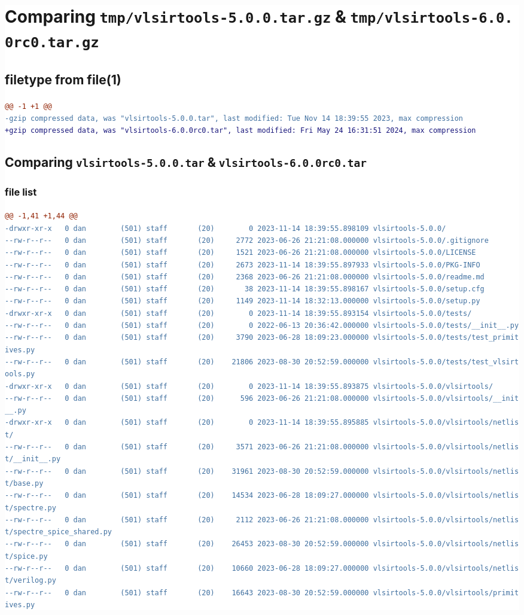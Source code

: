 # Comparing `tmp/vlsirtools-5.0.0.tar.gz` & `tmp/vlsirtools-6.0.0rc0.tar.gz`

## filetype from file(1)

```diff
@@ -1 +1 @@
-gzip compressed data, was "vlsirtools-5.0.0.tar", last modified: Tue Nov 14 18:39:55 2023, max compression
+gzip compressed data, was "vlsirtools-6.0.0rc0.tar", last modified: Fri May 24 16:31:51 2024, max compression
```

## Comparing `vlsirtools-5.0.0.tar` & `vlsirtools-6.0.0rc0.tar`

### file list

```diff
@@ -1,41 +1,44 @@
-drwxr-xr-x   0 dan        (501) staff       (20)        0 2023-11-14 18:39:55.898109 vlsirtools-5.0.0/
--rw-r--r--   0 dan        (501) staff       (20)     2772 2023-06-26 21:21:08.000000 vlsirtools-5.0.0/.gitignore
--rw-r--r--   0 dan        (501) staff       (20)     1521 2023-06-26 21:21:08.000000 vlsirtools-5.0.0/LICENSE
--rw-r--r--   0 dan        (501) staff       (20)     2673 2023-11-14 18:39:55.897933 vlsirtools-5.0.0/PKG-INFO
--rw-r--r--   0 dan        (501) staff       (20)     2368 2023-06-26 21:21:08.000000 vlsirtools-5.0.0/readme.md
--rw-r--r--   0 dan        (501) staff       (20)       38 2023-11-14 18:39:55.898167 vlsirtools-5.0.0/setup.cfg
--rw-r--r--   0 dan        (501) staff       (20)     1149 2023-11-14 18:32:13.000000 vlsirtools-5.0.0/setup.py
-drwxr-xr-x   0 dan        (501) staff       (20)        0 2023-11-14 18:39:55.893154 vlsirtools-5.0.0/tests/
--rw-r--r--   0 dan        (501) staff       (20)        0 2022-06-13 20:36:42.000000 vlsirtools-5.0.0/tests/__init__.py
--rw-r--r--   0 dan        (501) staff       (20)     3790 2023-06-28 18:09:23.000000 vlsirtools-5.0.0/tests/test_primitives.py
--rw-r--r--   0 dan        (501) staff       (20)    21806 2023-08-30 20:52:59.000000 vlsirtools-5.0.0/tests/test_vlsirtools.py
-drwxr-xr-x   0 dan        (501) staff       (20)        0 2023-11-14 18:39:55.893875 vlsirtools-5.0.0/vlsirtools/
--rw-r--r--   0 dan        (501) staff       (20)      596 2023-06-26 21:21:08.000000 vlsirtools-5.0.0/vlsirtools/__init__.py
-drwxr-xr-x   0 dan        (501) staff       (20)        0 2023-11-14 18:39:55.895885 vlsirtools-5.0.0/vlsirtools/netlist/
--rw-r--r--   0 dan        (501) staff       (20)     3571 2023-06-26 21:21:08.000000 vlsirtools-5.0.0/vlsirtools/netlist/__init__.py
--rw-r--r--   0 dan        (501) staff       (20)    31961 2023-08-30 20:52:59.000000 vlsirtools-5.0.0/vlsirtools/netlist/base.py
--rw-r--r--   0 dan        (501) staff       (20)    14534 2023-06-28 18:09:27.000000 vlsirtools-5.0.0/vlsirtools/netlist/spectre.py
--rw-r--r--   0 dan        (501) staff       (20)     2112 2023-06-26 21:21:08.000000 vlsirtools-5.0.0/vlsirtools/netlist/spectre_spice_shared.py
--rw-r--r--   0 dan        (501) staff       (20)    26453 2023-08-30 20:52:59.000000 vlsirtools-5.0.0/vlsirtools/netlist/spice.py
--rw-r--r--   0 dan        (501) staff       (20)    10660 2023-06-28 18:09:27.000000 vlsirtools-5.0.0/vlsirtools/netlist/verilog.py
--rw-r--r--   0 dan        (501) staff       (20)    16643 2023-08-30 20:52:59.000000 vlsirtools-5.0.0/vlsirtools/primitives.py
```